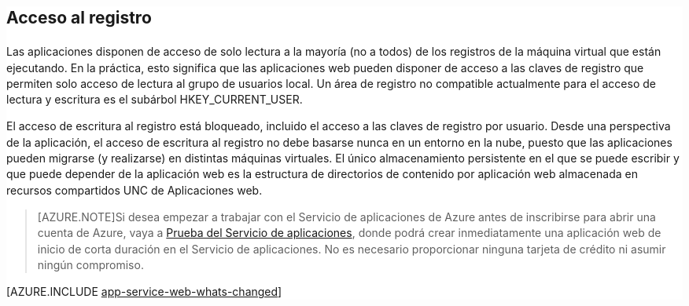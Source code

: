<a id="RegistryAccess"></a>
## Acceso al registro
Las aplicaciones disponen de acceso de solo lectura a la mayoría (no a todos) de los registros de la máquina virtual que están ejecutando. En la práctica, esto significa que las aplicaciones web pueden disponer de acceso a las claves de registro que permiten solo acceso de lectura al grupo de usuarios local. Un área de registro no compatible actualmente para el acceso de lectura y escritura es el subárbol HKEY\_CURRENT\_USER.

El acceso de escritura al registro está bloqueado, incluido el acceso a las claves de registro por usuario. Desde una perspectiva de la aplicación, el acceso de escritura al registro no debe basarse nunca en un entorno en la nube, puesto que las aplicaciones pueden migrarse (y realizarse) en distintas máquinas virtuales. El único almacenamiento persistente en el que se puede escribir y que puede depender de la aplicación web es la estructura de directorios de contenido por aplicación web almacenada en recursos compartidos UNC de Aplicaciones web.

>[AZURE.NOTE]Si desea empezar a trabajar con el Servicio de aplicaciones de Azure antes de inscribirse para abrir una cuenta de Azure, vaya a [Prueba del Servicio de aplicaciones](http://go.microsoft.com/fwlink/?LinkId=523751), donde podrá crear inmediatamente una aplicación web de inicio de corta duración en el Servicio de aplicaciones. No es necesario proporcionar ninguna tarjeta de crédito ni asumir ningún compromiso.

[AZURE.INCLUDE [app-service-web-whats-changed](../../includes/app-service-web-whats-changed.md)]
 
 

